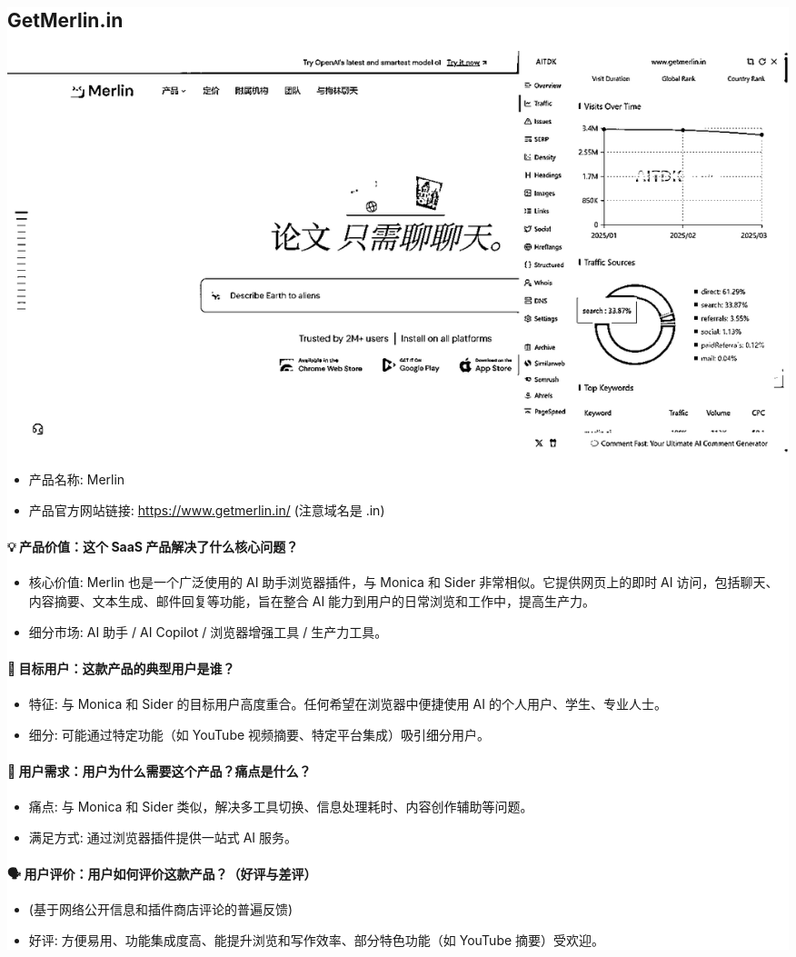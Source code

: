 ## GetMerlin.in

![](img/4ff5addb075837f361d411f66ea395c4.png)

*   产品名称: Merlin

*   产品官方网站链接: https://www.getmerlin.in/ (注意域名是 .in)

#### 💡 产品价值：这个 SaaS 产品解决了什么核心问题？

*   核心价值: Merlin 也是一个广泛使用的 AI 助手浏览器插件，与 Monica 和 Sider 非常相似。它提供网页上的即时 AI 访问，包括聊天、内容摘要、文本生成、邮件回复等功能，旨在整合 AI 能力到用户的日常浏览和工作中，提高生产力。

*   细分市场: AI 助手 / AI Copilot / 浏览器增强工具 / 生产力工具。

#### 👤 目标用户：这款产品的典型用户是谁？

*   特征: 与 Monica 和 Sider 的目标用户高度重合。任何希望在浏览器中便捷使用 AI 的个人用户、学生、专业人士。

*   细分: 可能通过特定功能（如 YouTube 视频摘要、特定平台集成）吸引细分用户。

#### 🤔 用户需求：用户为什么需要这个产品？痛点是什么？

*   痛点: 与 Monica 和 Sider 类似，解决多工具切换、信息处理耗时、内容创作辅助等问题。

*   满足方式: 通过浏览器插件提供一站式 AI 服务。

#### 🗣️ 用户评价：用户如何评价这款产品？（好评与差评）

*   (基于网络公开信息和插件商店评论的普遍反馈)

*   好评: 方便易用、功能集成度高、能提升浏览和写作效率、部分特色功能（如 YouTube 摘要）受欢迎。
